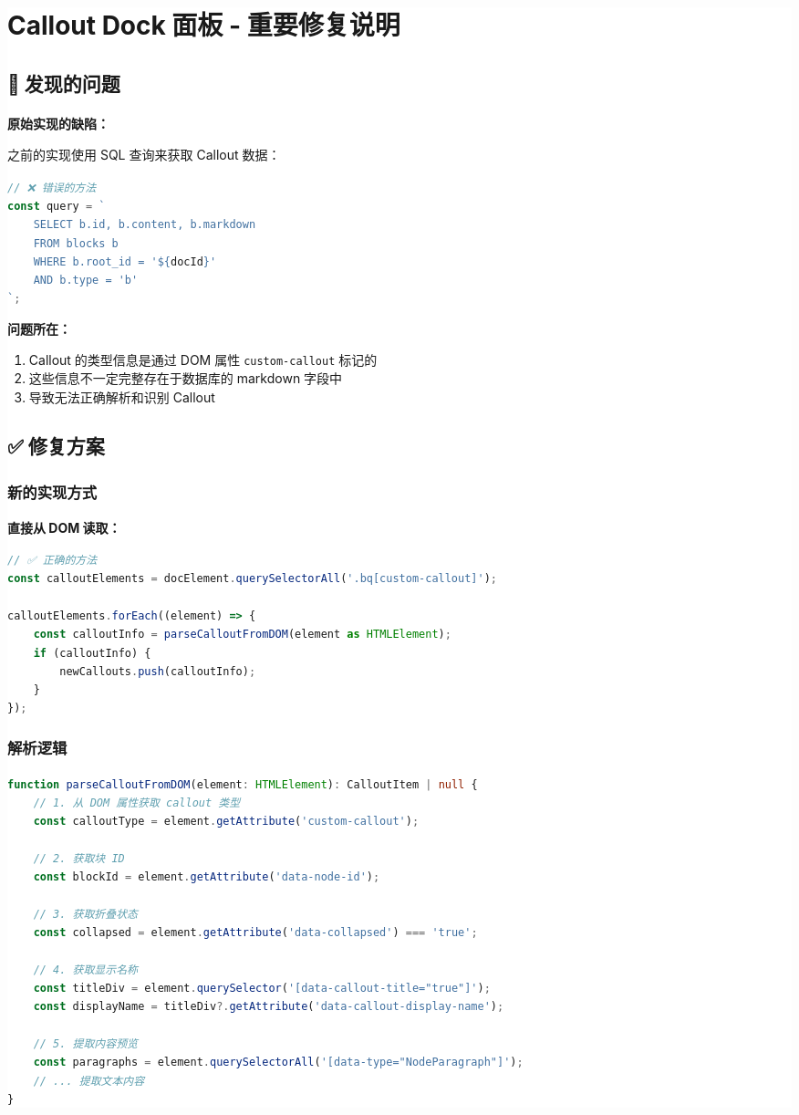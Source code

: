 # Callout Dock 面板 - 重要修复说明

## 🐛 发现的问题

**原始实现的缺陷：**

之前的实现使用 SQL 查询来获取 Callout 数据：
```typescript
// ❌ 错误的方法
const query = `
    SELECT b.id, b.content, b.markdown 
    FROM blocks b 
    WHERE b.root_id = '${docId}' 
    AND b.type = 'b'
`;
```

**问题所在：**
1. Callout 的类型信息是通过 DOM 属性 `custom-callout` 标记的
2. 这些信息不一定完整存在于数据库的 markdown 字段中
3. 导致无法正确解析和识别 Callout

## ✅ 修复方案

### 新的实现方式

**直接从 DOM 读取：**
```typescript
// ✅ 正确的方法
const calloutElements = docElement.querySelectorAll('.bq[custom-callout]');

calloutElements.forEach((element) => {
    const calloutInfo = parseCalloutFromDOM(element as HTMLElement);
    if (calloutInfo) {
        newCallouts.push(calloutInfo);
    }
});
```

### 解析逻辑

```typescript
function parseCalloutFromDOM(element: HTMLElement): CalloutItem | null {
    // 1. 从 DOM 属性获取 callout 类型
    const calloutType = element.getAttribute('custom-callout');
    
    // 2. 获取块 ID
    const blockId = element.getAttribute('data-node-id');
    
    // 3. 获取折叠状态
    const collapsed = element.getAttribute('data-collapsed') === 'true';
    
    // 4. 获取显示名称
    const titleDiv = element.querySelector('[data-callout-title="true"]');
    const displayName = titleDiv?.getAttribute('data-callout-display-name');
    
    // 5. 提取内容预览
    const paragraphs = element.querySelectorAll('[data-type="NodeParagraph"]');
    // ... 提取文本内容
}
```
